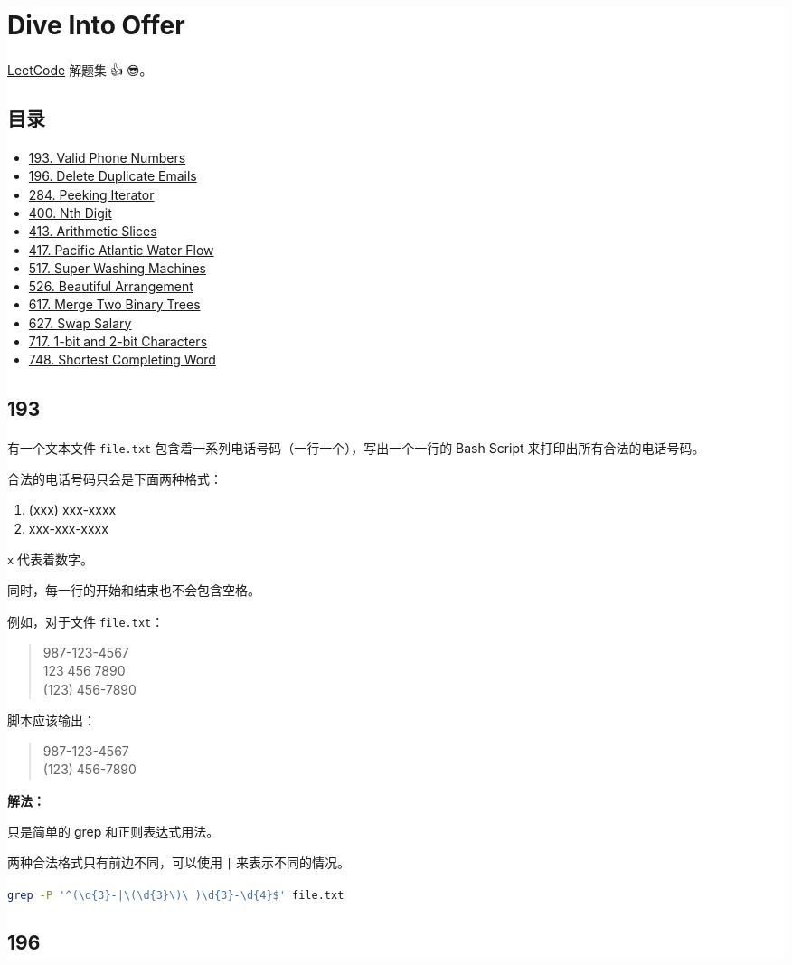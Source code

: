 # Dive Into Offer

[LeetCode](https://leetcode.com) 解题集 :+1: :sunglasses:。

## 目录

- [193. Valid Phone Numbers](#193)
- [196. Delete Duplicate Emails](#196)
- [284. Peeking Iterator](#284)
- [400. Nth Digit](#400)
- [413. Arithmetic Slices](#413)
- [417. Pacific Atlantic Water Flow](#417)
- [517. Super Washing Machines](#517)
- [526. Beautiful Arrangement](#526)
- [617. Merge Two Binary Trees](#617)
- [627. Swap Salary](#627)
- [717. 1-bit and 2-bit Characters](#717)
- [748. Shortest Completing Word](#748)

## 193

有一个文本文件 `file.txt` 包含着一系列电话号码（一行一个），写出一个一行的 Bash Script 来打印出所有合法的电话号码。

合法的电话号码只会是下面两种格式：

1. (xxx) xxx-xxxx
1. xxx-xxx-xxxx

`x` 代表着数字。

同时，每一行的开始和结束也不会包含空格。

例如，对于文件 `file.txt`：

> 987-123-4567  
> 123 456 7890  
> (123) 456-7890

脚本应该输出：

> 987-123-4567  
> (123) 456-7890

**解法：**

只是简单的 grep 和正则表达式用法。

两种合法格式只有前边不同，可以使用 `|` 来表示不同的情况。

```bash
grep -P '^(\d{3}-|\(\d{3}\)\ )\d{3}-\d{4}$' file.txt
```

## 196
